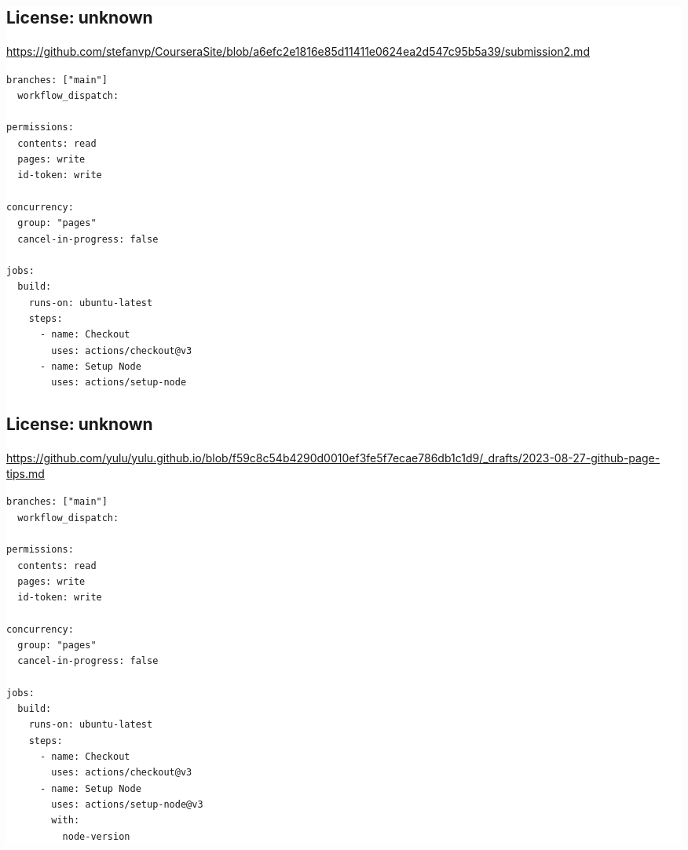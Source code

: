 
## License: unknown
https://github.com/stefanvp/CourseraSite/blob/a6efc2e1816e85d11411e0624ea2d547c95b5a39/submission2.md

```
branches: ["main"]
  workflow_dispatch:

permissions:
  contents: read
  pages: write
  id-token: write

concurrency:
  group: "pages"
  cancel-in-progress: false

jobs:
  build:
    runs-on: ubuntu-latest
    steps:
      - name: Checkout
        uses: actions/checkout@v3
      - name: Setup Node
        uses: actions/setup-node
```


## License: unknown
https://github.com/yulu/yulu.github.io/blob/f59c8c54b4290d0010ef3fe5f7ecae786db1c1d9/_drafts/2023-08-27-github-page-tips.md

```
branches: ["main"]
  workflow_dispatch:

permissions:
  contents: read
  pages: write
  id-token: write

concurrency:
  group: "pages"
  cancel-in-progress: false

jobs:
  build:
    runs-on: ubuntu-latest
    steps:
      - name: Checkout
        uses: actions/checkout@v3
      - name: Setup Node
        uses: actions/setup-node@v3
        with:
          node-version
```

